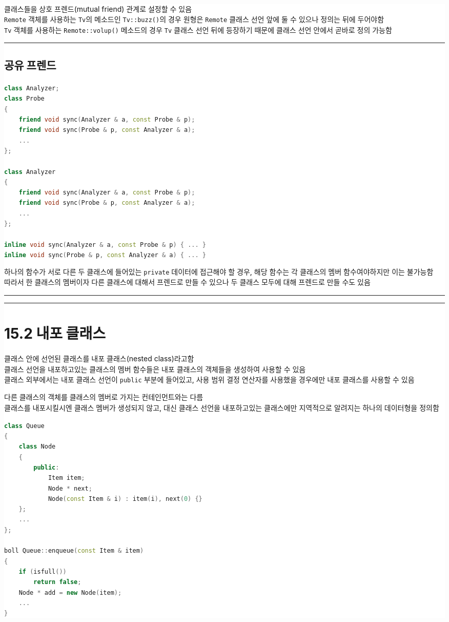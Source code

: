 클래스들을 상호 프렌드(mutual friend) 관계로 설정할 수 있음    
`Remote` 객체를 사용하는 `Tv`의 메소드인 `Tv::buzz()`의 경우 원형은 `Remote` 클래스 선언 앞에 둘 수 있으나 정의는 뒤에 두어야함    
`Tv` 객체를 사용하는 `Remote::volup()` 메소드의 경우 `Tv` 클래스 선언 뒤에 등장하기 때문에 클래스 선언 안에서 곧바로 정의 가능함    

***

## 공유 프렌드

```cpp
class Analyzer;
class Probe
{
	friend void sync(Analyzer & a, const Probe & p);
	friend void sync(Probe & p, const Analyzer & a);
	...
};

class Analyzer
{
	friend void sync(Analyzer & a, const Probe & p);
	friend void sync(Probe & p, const Analyzer & a);
	...
};

inline void sync(Analyzer & a, const Probe & p) { ... }
inline void sync(Probe & p, const Analyzer & a) { ... }
```

하나의 함수가 서로 다른 두 클래스에 들어있는 `private` 데이터에 접근해야 할 경우, 해당 함수는 각 클래스의 멤버 함수여야하지만 이는 불가능함    
따라서 한 클래스의 멤버이자 다른 클래스에 대해서 프렌드로 만들 수 있으나 두 클래스 모두에 대해 프렌드로 만들 수도 있음    


***
***


# 15.2 내포 클래스

클래스 안에 선언된 클래스를 내포 클래스(nested class)라고함    
클래스 선언을 내포하고있는 클래스의 멤버 함수들은 내포 클래스의 객체들을 생성하여 사용할 수 있음    
클래스 외부에서는 내포 클래스 선언이 `public` 부분에 들어있고, 사용 범위 결정 연산자를 사용했을 경우에만 내포 클래스를 사용할 수 있음    

다른 클래스의 객체를 클래스의 멤버로 가지는 컨테인먼트와는 다름    
클래스를 내포시킬시엔 클래스 멤버가 생성되지 않고, 대신 클래스 선언을 내포하고있는 클래스에만 지역적으로 알려지는 하나의 데이터형을 정의함    

```cpp
class Queue
{
	class Node
	{
		public:
			Item item;
			Node * next;
			Node(const Item & i) : item(i), next(0) {}
	};
	...
};

boll Queue::enqueue(const Item & item)
{
	if (isfull())
		return false;
	Node * add = new Node(item);
	...
}
```